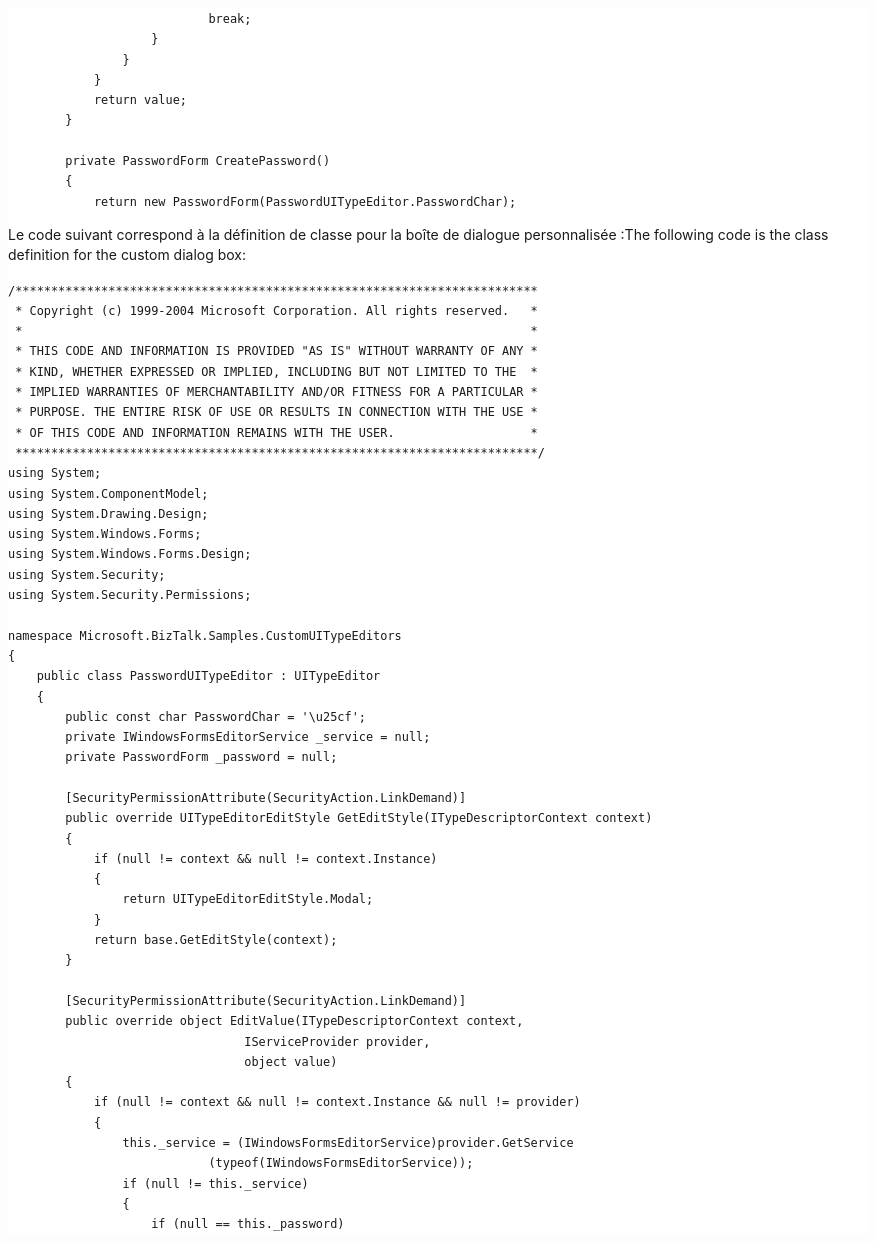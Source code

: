 ```  
                            break;  
                    }  
                }  
            }  
            return value;  
        }  
  
        private PasswordForm CreatePassword()  
        {  
            return new PasswordForm(PasswordUITypeEditor.PasswordChar);  
```  
  
 <span data-ttu-id="468e7-108">Le code suivant correspond à la définition de classe pour la boîte de dialogue personnalisée :</span><span class="sxs-lookup"><span data-stu-id="468e7-108">The following code is the class definition for the custom dialog box:</span></span>  
  
```  
/*************************************************************************  
 * Copyright (c) 1999-2004 Microsoft Corporation. All rights reserved.   *  
 *                                                                       *  
 * THIS CODE AND INFORMATION IS PROVIDED "AS IS" WITHOUT WARRANTY OF ANY *  
 * KIND, WHETHER EXPRESSED OR IMPLIED, INCLUDING BUT NOT LIMITED TO THE  *  
 * IMPLIED WARRANTIES OF MERCHANTABILITY AND/OR FITNESS FOR A PARTICULAR *  
 * PURPOSE. THE ENTIRE RISK OF USE OR RESULTS IN CONNECTION WITH THE USE *  
 * OF THIS CODE AND INFORMATION REMAINS WITH THE USER.                   *  
 *************************************************************************/  
using System;  
using System.ComponentModel;  
using System.Drawing.Design;  
using System.Windows.Forms;  
using System.Windows.Forms.Design;  
using System.Security;  
using System.Security.Permissions;  
  
namespace Microsoft.BizTalk.Samples.CustomUITypeEditors  
{  
    public class PasswordUITypeEditor : UITypeEditor  
    {  
        public const char PasswordChar = '\u25cf';  
        private IWindowsFormsEditorService _service = null;  
        private PasswordForm _password = null;  
  
        [SecurityPermissionAttribute(SecurityAction.LinkDemand)]  
        public override UITypeEditorEditStyle GetEditStyle(ITypeDescriptorContext context)  
        {  
            if (null != context && null != context.Instance)  
            {  
                return UITypeEditorEditStyle.Modal;  
            }  
            return base.GetEditStyle(context);  
        }  
  
        [SecurityPermissionAttribute(SecurityAction.LinkDemand)]  
        public override object EditValue(ITypeDescriptorContext context,  
                                 IServiceProvider provider,  
                                 object value)  
        {  
            if (null != context && null != context.Instance && null != provider)  
            {  
                this._service = (IWindowsFormsEditorService)provider.GetService  
                            (typeof(IWindowsFormsEditorService));  
                if (null != this._service)  
                {  
                    if (null == this._password)  
```